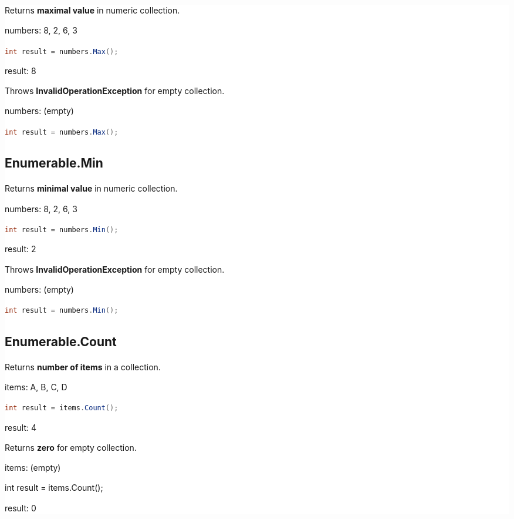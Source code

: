 Returns **maximal value** in numeric collection.

numbers: 8, 2, 6, 3


```c#
int result = numbers.Max();
```
result: 8



Throws **InvalidOperationException** for empty collection.

numbers: (empty)


```c#
int result = numbers.Max();
```


## Enumerable.Min

Returns **minimal value** in numeric collection.

numbers: 8, 2, 6, 3

```c#
int result = numbers.Min();
```

result: 2



Throws **InvalidOperationException** for empty collection.

numbers: (empty)

```c#
int result = numbers.Min();
```

## Enumerable.Count

Returns **number of items** in a collection.

items: A, B, C, D

```c#
int result = items.Count();
```

result: 4



Returns **zero** for empty collection.

items: (empty)

int result = items.Count();

result: 0
